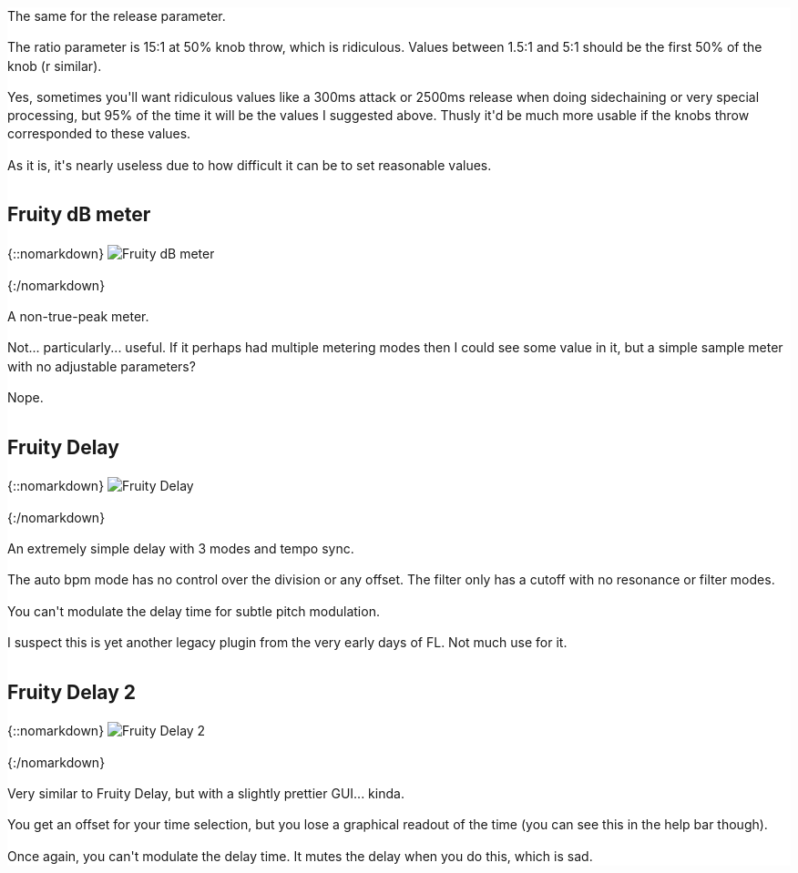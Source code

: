 The same for the release parameter.

The ratio parameter is 15:1 at 50% knob throw, which is ridiculous. Values between 1.5:1 and 5:1 should be the first 50% of the knob (r similar).

Yes, sometimes you'll want ridiculous values like a 300ms attack or 2500ms release when doing sidechaining or very special processing, but 95% of the time it will be the values I suggested above. Thusly it'd be much more usable if the knobs throw corresponded to these values.

As it is, it's nearly useless due to how difficult it can be to set reasonable values.

## Fruity dB meter

{::nomarkdown}
	<img src="/assets/FLStudio/Effects/FruityDBMeter.png" alt="Fruity dB meter">
	<div class="Fruity dB meter"></div>
{:/nomarkdown}

A non-true-peak meter.

Not... particularly... useful. If it perhaps had multiple metering modes then I could see some value in it, but a simple sample meter with no adjustable parameters?

Nope.

## Fruity Delay

{::nomarkdown}
	<img src="/assets/FLStudio/Effects/FruityDelay.png" alt="Fruity Delay">
	<div class="Fruity Delay"></div>
{:/nomarkdown}

An extremely simple delay with 3 modes and tempo sync.

The auto bpm mode has no control over the division or any offset. The filter only has a cutoff with no resonance or filter modes.

You can't modulate the delay time for subtle pitch modulation.

I suspect this is yet another legacy plugin from the very early days of FL. Not much use for it.

## Fruity Delay 2

{::nomarkdown}
	<img src="/assets/FLStudio/Effects/FruityDelay2.png" alt="Fruity Delay 2">
	<div class="Fruity Delay 2"></div>
{:/nomarkdown}

Very similar to Fruity Delay, but with a slightly prettier GUI... kinda.

You get an offset for your time selection, but you lose a graphical readout of the time (you can see this in the help bar though).

Once again, you can't modulate the delay time. It mutes the delay when you do this, which is sad. 
